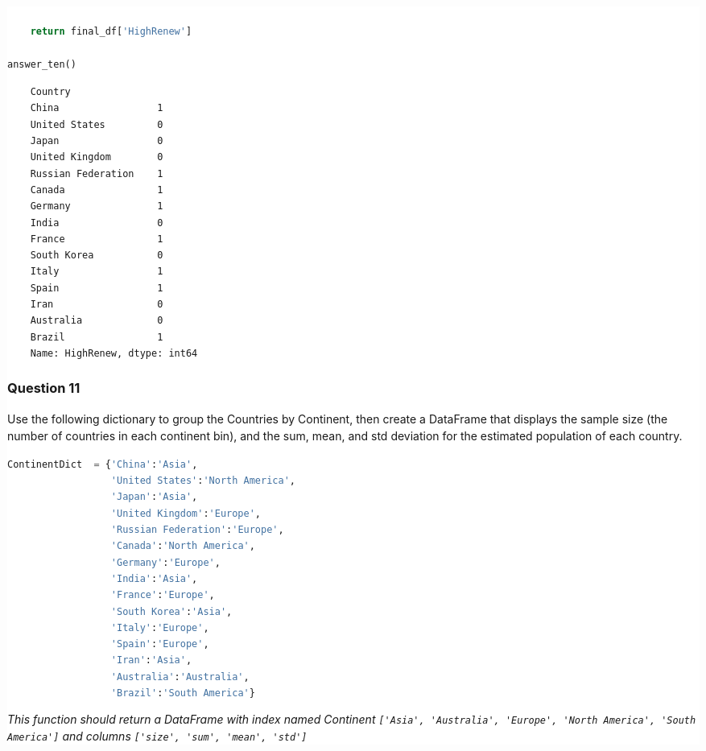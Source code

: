```python

    return final_df['HighRenew']

answer_ten()
```
```
    Country
    China                 1
    United States         0
    Japan                 0
    United Kingdom        0
    Russian Federation    1
    Canada                1
    Germany               1
    India                 0
    France                1
    South Korea           0
    Italy                 1
    Spain                 1
    Iran                  0
    Australia             0
    Brazil                1
    Name: HighRenew, dtype: int64
```


### Question 11
Use the following dictionary to group the Countries by Continent, then create a DataFrame that displays the sample size (the number of countries in each continent bin), and the sum, mean, and std deviation for the estimated population of each country.

```python
ContinentDict  = {'China':'Asia',
                  'United States':'North America',
                  'Japan':'Asia',
                  'United Kingdom':'Europe',
                  'Russian Federation':'Europe',
                  'Canada':'North America',
                  'Germany':'Europe',
                  'India':'Asia',
                  'France':'Europe',
                  'South Korea':'Asia',
                  'Italy':'Europe',
                  'Spain':'Europe',
                  'Iran':'Asia',
                  'Australia':'Australia',
                  'Brazil':'South America'}
```

*This function should return a DataFrame with index named Continent `['Asia', 'Australia', 'Europe', 'North America', 'South America']` and columns `['size', 'sum', 'mean', 'std']`*

